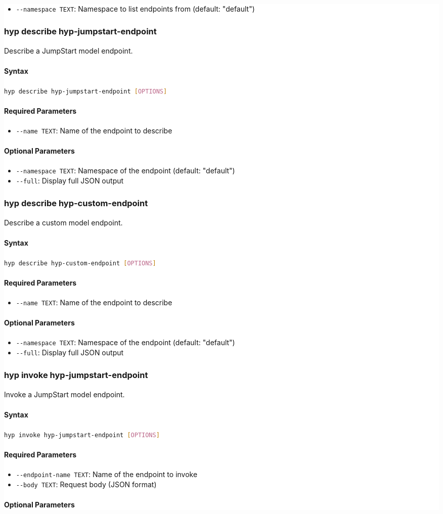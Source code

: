 - `--namespace TEXT`: Namespace to list endpoints from (default: "default")

### hyp describe hyp-jumpstart-endpoint

Describe a JumpStart model endpoint.

#### Syntax

```bash
hyp describe hyp-jumpstart-endpoint [OPTIONS]
```

#### Required Parameters

- `--name TEXT`: Name of the endpoint to describe

#### Optional Parameters

- `--namespace TEXT`: Namespace of the endpoint (default: "default")
- `--full`: Display full JSON output

### hyp describe hyp-custom-endpoint

Describe a custom model endpoint.

#### Syntax

```bash
hyp describe hyp-custom-endpoint [OPTIONS]
```

#### Required Parameters

- `--name TEXT`: Name of the endpoint to describe

#### Optional Parameters

- `--namespace TEXT`: Namespace of the endpoint (default: "default")
- `--full`: Display full JSON output

### hyp invoke hyp-jumpstart-endpoint

Invoke a JumpStart model endpoint.

#### Syntax

```bash
hyp invoke hyp-jumpstart-endpoint [OPTIONS]
```

#### Required Parameters

- `--endpoint-name TEXT`: Name of the endpoint to invoke
- `--body TEXT`: Request body (JSON format)

#### Optional Parameters
